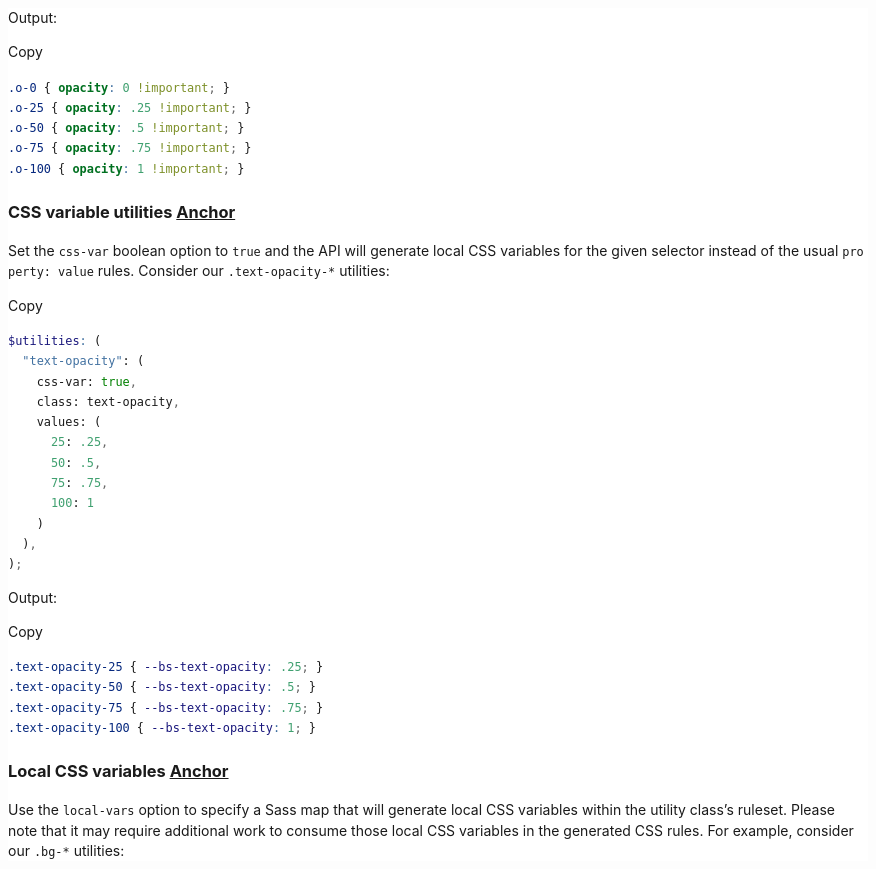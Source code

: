 ```scss
```

Output:

Copy

```css
.o-0 { opacity: 0 !important; }
.o-25 { opacity: .25 !important; }
.o-50 { opacity: .5 !important; }
.o-75 { opacity: .75 !important; }
.o-100 { opacity: 1 !important; }

```

### CSS variable utilities [Anchor](https://getbootstrap.com/docs/5.1/utilities/api/\#css-variable-utilities)

Set the `css-var` boolean option to `true` and the API will generate local CSS variables for the given selector instead of the usual `property: value` rules. Consider our `.text-opacity-*` utilities:

Copy

```scss
$utilities: (
  "text-opacity": (
    css-var: true,
    class: text-opacity,
    values: (
      25: .25,
      50: .5,
      75: .75,
      100: 1
    )
  ),
);

```

Output:

Copy

```css
.text-opacity-25 { --bs-text-opacity: .25; }
.text-opacity-50 { --bs-text-opacity: .5; }
.text-opacity-75 { --bs-text-opacity: .75; }
.text-opacity-100 { --bs-text-opacity: 1; }

```

### Local CSS variables [Anchor](https://getbootstrap.com/docs/5.1/utilities/api/\#local-css-variables)

Use the `local-vars` option to specify a Sass map that will generate local CSS variables within the utility class’s ruleset. Please note that it may require additional work to consume those local CSS variables in the generated CSS rules. For example, consider our `.bg-*` utilities:
